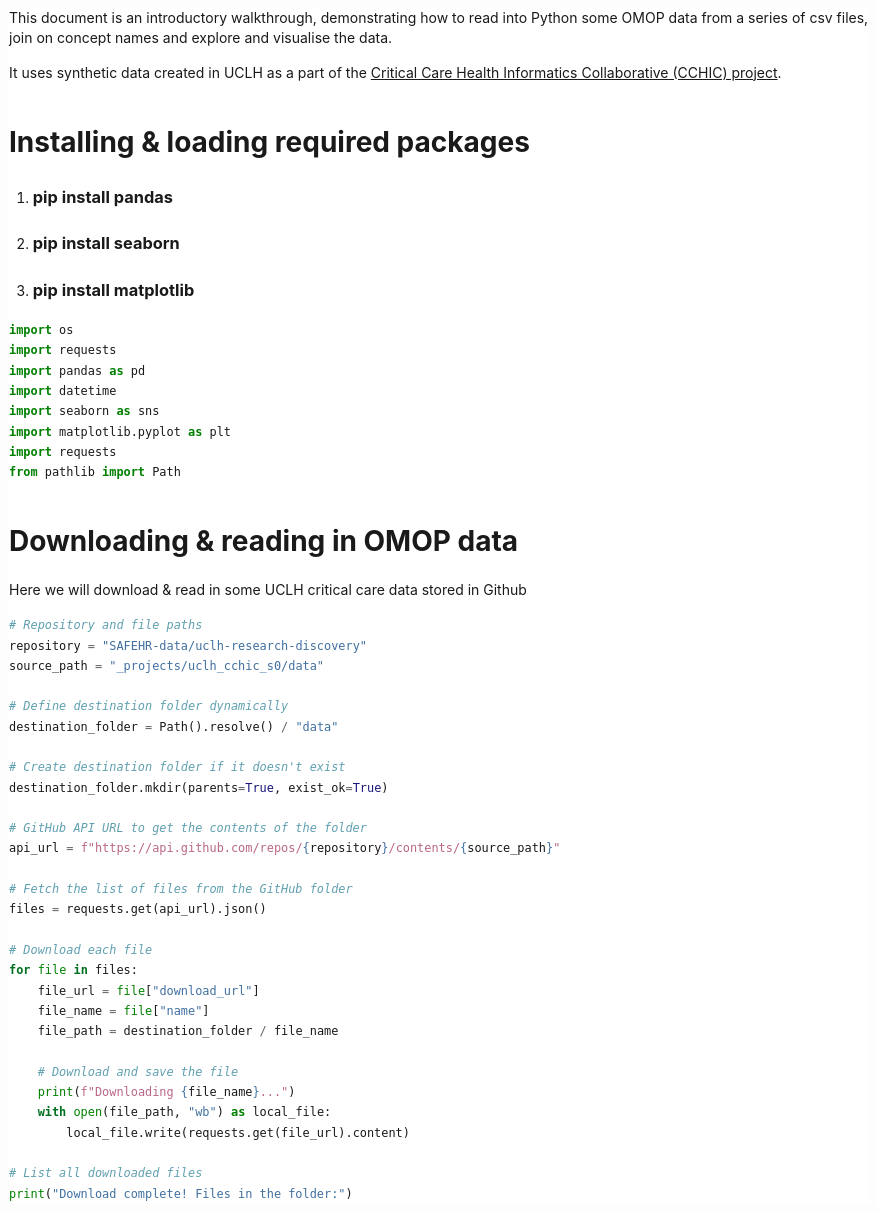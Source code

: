 This document is an introductory walkthrough, demonstrating how to read into Python some OMOP data from a series of csv files, join on concept names and explore and visualise the data.

It uses synthetic data created in UCLH as a part of the  [Critical Care Health Informatics Collaborative (CCHIC) project](https://safehr-data.github.io/uclh-research-discovery/projects/uclh_cchic_s0/index.html).

# Installing & loading required packages
1. ### pip install pandas

2. ### pip install seaborn

3. ### pip install matplotlib



```python
import os
import requests
import pandas as pd
import datetime
import seaborn as sns
import matplotlib.pyplot as plt
import requests
from pathlib import Path
```

# Downloading & reading in OMOP data
Here we will download & read in some UCLH critical care data stored in Github


```python
# Repository and file paths
repository = "SAFEHR-data/uclh-research-discovery"
source_path = "_projects/uclh_cchic_s0/data"

# Define destination folder dynamically 
destination_folder = Path().resolve() / "data"

# Create destination folder if it doesn't exist
destination_folder.mkdir(parents=True, exist_ok=True)

# GitHub API URL to get the contents of the folder
api_url = f"https://api.github.com/repos/{repository}/contents/{source_path}"

# Fetch the list of files from the GitHub folder
files = requests.get(api_url).json()

# Download each file
for file in files:
    file_url = file["download_url"]
    file_name = file["name"]
    file_path = destination_folder / file_name

    # Download and save the file
    print(f"Downloading {file_name}...")
    with open(file_path, "wb") as local_file:
        local_file.write(requests.get(file_url).content)

# List all downloaded files
print("Download complete! Files in the folder:")


```
